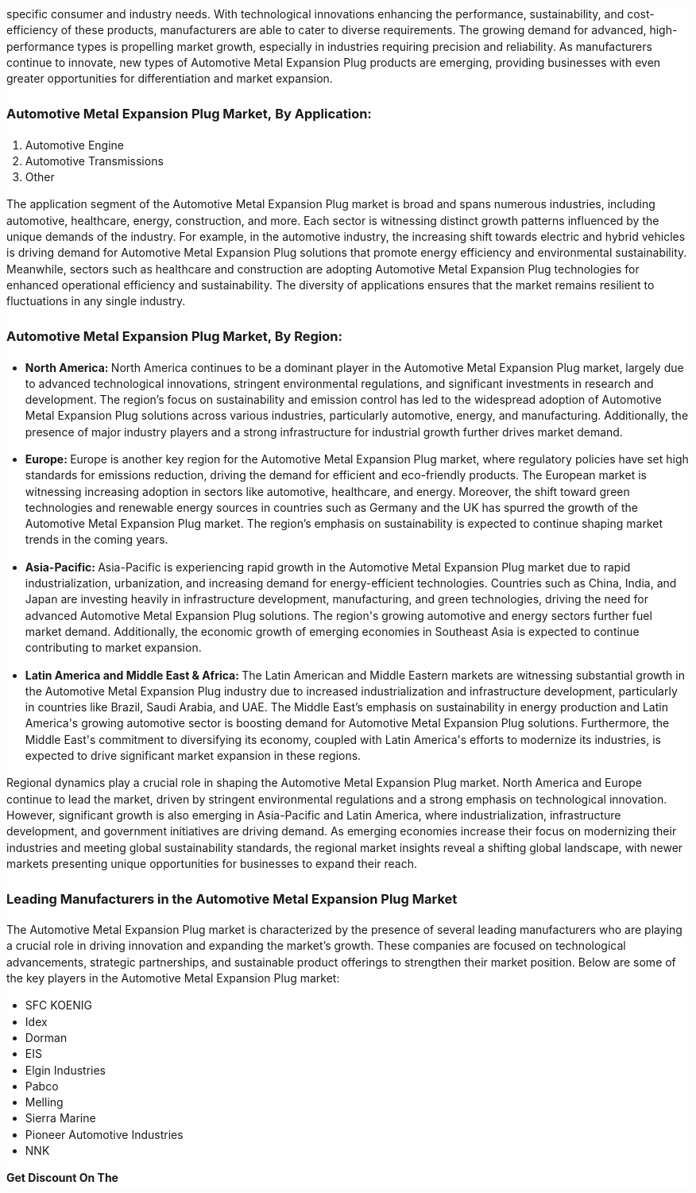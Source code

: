 specific consumer and industry needs. With technological innovations enhancing the performance, sustainability, and cost-efficiency of these products, manufacturers are able to cater to diverse requirements. The growing demand for advanced, high-performance types is propelling market growth, especially in industries requiring precision and reliability. As manufacturers continue to innovate, new types of Automotive Metal Expansion Plug products are emerging, providing businesses with even greater opportunities for differentiation and market expansion.</p><h3>Automotive Metal Expansion Plug Market,&nbsp;By Application:</h3><ol><li>Automotive Engine<li> Automotive Transmissions<li> Other</li></ol><p>The application segment of the Automotive Metal Expansion Plug market is broad and spans numerous industries, including automotive, healthcare, energy, construction, and more. Each sector is witnessing distinct growth patterns influenced by the unique demands of the industry. For example, in the automotive industry, the increasing shift towards electric and hybrid vehicles is driving demand for Automotive Metal Expansion Plug solutions that promote energy efficiency and environmental sustainability. Meanwhile, sectors such as healthcare and construction are adopting Automotive Metal Expansion Plug technologies for enhanced operational efficiency and sustainability. The diversity of applications ensures that the market remains resilient to fluctuations in any single industry.</p><h3>Automotive Metal Expansion Plug Market, By Region:</h3><ul><li><p><strong>North America:&nbsp;</strong>North America continues to be a dominant player in the Automotive Metal Expansion Plug market, largely due to advanced technological innovations, stringent environmental regulations, and significant investments in research and development. The region&rsquo;s focus on sustainability and emission control has led to the widespread adoption of Automotive Metal Expansion Plug solutions across various industries, particularly automotive, energy, and manufacturing. Additionally, the presence of major industry players and a strong infrastructure for industrial growth further drives market demand.</p></li><li><p><strong><strong>Europe:&nbsp;</strong></strong>Europe is another key region for the Automotive Metal Expansion Plug market, where regulatory policies have set high standards for emissions reduction, driving the demand for efficient and eco-friendly products. The European market is witnessing increasing adoption in sectors like automotive, healthcare, and energy. Moreover, the shift toward green technologies and renewable energy sources in countries such as Germany and the UK has spurred the growth of the Automotive Metal Expansion Plug market. The region&rsquo;s emphasis on sustainability is expected to continue shaping market trends in the coming years.</p></li><li><p><strong><strong>Asia-Pacific:&nbsp;</strong></strong>Asia-Pacific is experiencing rapid growth in the Automotive Metal Expansion Plug market due to rapid industrialization, urbanization, and increasing demand for energy-efficient technologies. Countries such as China, India, and Japan are investing heavily in infrastructure development, manufacturing, and green technologies, driving the need for advanced Automotive Metal Expansion Plug solutions. The region's growing automotive and energy sectors further fuel market demand. Additionally, the economic growth of emerging economies in Southeast Asia is expected to continue contributing to market expansion.</p></li><li><p><strong><strong>Latin America and Middle East &amp; Africa:&nbsp;</strong></strong>The Latin American and Middle Eastern markets are witnessing substantial growth in the Automotive Metal Expansion Plug industry due to increased industrialization and infrastructure development, particularly in countries like Brazil, Saudi Arabia, and UAE. The Middle East&rsquo;s emphasis on sustainability in energy production and Latin America's growing automotive sector is boosting demand for Automotive Metal Expansion Plug solutions. Furthermore, the Middle East's commitment to diversifying its economy, coupled with Latin America's efforts to modernize its industries, is expected to drive significant market expansion in these regions.</p></li></ul><p>Regional dynamics play a crucial role in shaping the Automotive Metal Expansion Plug market. North America and Europe continue to lead the market, driven by stringent environmental regulations and a strong emphasis on technological innovation. However, significant growth is also emerging in Asia-Pacific and Latin America, where industrialization, infrastructure development, and government initiatives are driving demand. As emerging economies increase their focus on modernizing their industries and meeting global sustainability standards, the regional market insights reveal a shifting global landscape, with newer markets presenting unique opportunities for businesses to expand their reach.</p><h3><strong>Leading Manufacturers in the Automotive Metal Expansion Plug Market</strong></h3><p>The Automotive Metal Expansion Plug market is characterized by the presence of several leading manufacturers who are playing a crucial role in driving innovation and expanding the market&rsquo;s growth. These companies are focused on technological advancements, strategic partnerships, and sustainable product offerings to strengthen their market position. Below are some of the key players in the Automotive Metal Expansion Plug market:</p></div><div class="article-main__content" data-test-id="publishing-text-block"><ul><li><span class="">SFC KOENIG<li>Idex<li>Dorman<li>EIS<li>Elgin Industries<li>Pabco<li>Melling<li>Sierra Marine<li>Pioneer Automotive Industries<li>NNK</span></li></ul></div><div class="article-main__content" data-test-id="publishing-text-block"><p><span class="font-[700]"><strong>Get Discount On The